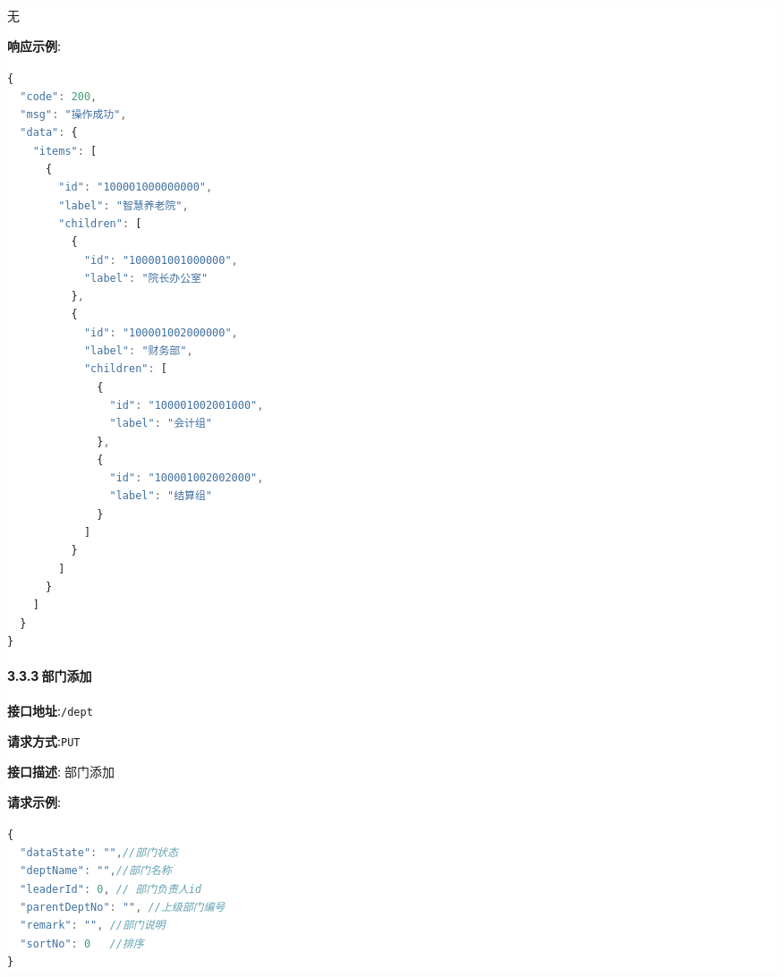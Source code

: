 无

**响应示例**:

```javascript
{
  "code": 200,
  "msg": "操作成功",
  "data": {
    "items": [
      {
        "id": "100001000000000",
        "label": "智慧养老院",
        "children": [
          {
            "id": "100001001000000",
            "label": "院长办公室"
          },
          {
            "id": "100001002000000",
            "label": "财务部",
            "children": [
              {
                "id": "100001002001000",
                "label": "会计组"
              },
              {
                "id": "100001002002000",
                "label": "结算组"
              }
            ]
          }
        ]
      }
    ]
  }
}
```


#### 3.3.3 部门添加

**接口地址**:`/dept`

**请求方式**:`PUT`

**接口描述**:
部门添加


**请求示例**:

```javascript
{
  "dataState": "",//部门状态
  "deptName": "",//部门名称
  "leaderId": 0, // 部门负责人id
  "parentDeptNo": "", //上级部门编号
  "remark": "", //部门说明
  "sortNo": 0   //排序
}
```
